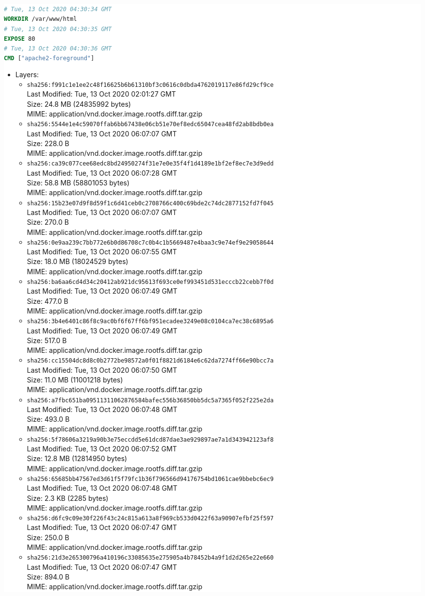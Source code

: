 ```dockerfile
# Tue, 13 Oct 2020 04:30:34 GMT
WORKDIR /var/www/html
# Tue, 13 Oct 2020 04:30:35 GMT
EXPOSE 80
# Tue, 13 Oct 2020 04:30:36 GMT
CMD ["apache2-foreground"]
```

-	Layers:
	-	`sha256:f991c1e1ee2c48f16625b6b61310bf3c0616c0dbda4762019117e86fd29cf9ce`  
		Last Modified: Tue, 13 Oct 2020 02:01:27 GMT  
		Size: 24.8 MB (24835992 bytes)  
		MIME: application/vnd.docker.image.rootfs.diff.tar.gzip
	-	`sha256:5544e1e4c59070ffab6bb67438e06cb51e70ef8edc65047cea48fd2ab8bdb0ea`  
		Last Modified: Tue, 13 Oct 2020 06:07:07 GMT  
		Size: 228.0 B  
		MIME: application/vnd.docker.image.rootfs.diff.tar.gzip
	-	`sha256:ca39c077cee68edc8bd24950274f31e7e0e35f4f1d4189e1bf2ef8ec7e3d9edd`  
		Last Modified: Tue, 13 Oct 2020 06:07:28 GMT  
		Size: 58.8 MB (58801053 bytes)  
		MIME: application/vnd.docker.image.rootfs.diff.tar.gzip
	-	`sha256:15b23e07d9f8d59f1c6d41ceb0c2708766c400c69bde2c74dc2877152fd7f045`  
		Last Modified: Tue, 13 Oct 2020 06:07:07 GMT  
		Size: 270.0 B  
		MIME: application/vnd.docker.image.rootfs.diff.tar.gzip
	-	`sha256:0e9aa239c7bb772e6b0d86708c7c0b4c1b5669487e4baa3c9e74ef9e29058644`  
		Last Modified: Tue, 13 Oct 2020 06:07:55 GMT  
		Size: 18.0 MB (18024529 bytes)  
		MIME: application/vnd.docker.image.rootfs.diff.tar.gzip
	-	`sha256:ba6aa6cd4d34c20412ab921dc95613f693ce0ef993451d531ecccb22cebb7f0d`  
		Last Modified: Tue, 13 Oct 2020 06:07:49 GMT  
		Size: 477.0 B  
		MIME: application/vnd.docker.image.rootfs.diff.tar.gzip
	-	`sha256:3b4e6401c86f8c9ac0bf6f67ff6bf951ecadee3249e08c0104ca7ec38c6895a6`  
		Last Modified: Tue, 13 Oct 2020 06:07:49 GMT  
		Size: 517.0 B  
		MIME: application/vnd.docker.image.rootfs.diff.tar.gzip
	-	`sha256:cc15504dc8d8c0b2772be98572a0f01f8821d6184e6c62da7274ff66e90bcc7a`  
		Last Modified: Tue, 13 Oct 2020 06:07:50 GMT  
		Size: 11.0 MB (11001218 bytes)  
		MIME: application/vnd.docker.image.rootfs.diff.tar.gzip
	-	`sha256:a7fbc651ba09511311062876584bafec556b36850bb5dc5a7365f052f225e2da`  
		Last Modified: Tue, 13 Oct 2020 06:07:48 GMT  
		Size: 493.0 B  
		MIME: application/vnd.docker.image.rootfs.diff.tar.gzip
	-	`sha256:5f78606a3219a90b3e75eccdd5e61dcd87dae3ae929897ae7a1d343942123af8`  
		Last Modified: Tue, 13 Oct 2020 06:07:52 GMT  
		Size: 12.8 MB (12814950 bytes)  
		MIME: application/vnd.docker.image.rootfs.diff.tar.gzip
	-	`sha256:65685bb47567ed3d61f5f79fc1b36f796566d94176754bd1061cae9bbebc6ec9`  
		Last Modified: Tue, 13 Oct 2020 06:07:48 GMT  
		Size: 2.3 KB (2285 bytes)  
		MIME: application/vnd.docker.image.rootfs.diff.tar.gzip
	-	`sha256:d6fc9c09e30f226f43c24c815a613a8f969cb533d0422f63a90907efbf25f597`  
		Last Modified: Tue, 13 Oct 2020 06:07:47 GMT  
		Size: 250.0 B  
		MIME: application/vnd.docker.image.rootfs.diff.tar.gzip
	-	`sha256:21d3e265300796a410196c33085635e275905a4b78452b4a9f1d2d265e22e660`  
		Last Modified: Tue, 13 Oct 2020 06:07:47 GMT  
		Size: 894.0 B  
		MIME: application/vnd.docker.image.rootfs.diff.tar.gzip
